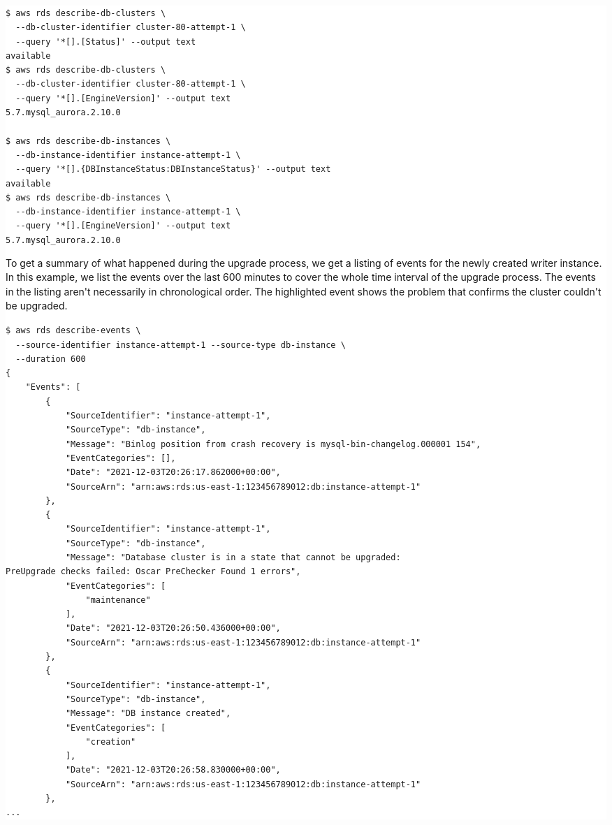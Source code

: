 ```
$ aws rds describe-db-clusters \
  --db-cluster-identifier cluster-80-attempt-1 \
  --query '*[].[Status]' --output text
available
$ aws rds describe-db-clusters \
  --db-cluster-identifier cluster-80-attempt-1 \
  --query '*[].[EngineVersion]' --output text
5.7.mysql_aurora.2.10.0

$ aws rds describe-db-instances \
  --db-instance-identifier instance-attempt-1 \
  --query '*[].{DBInstanceStatus:DBInstanceStatus}' --output text
available
$ aws rds describe-db-instances \
  --db-instance-identifier instance-attempt-1 \
  --query '*[].[EngineVersion]' --output text
5.7.mysql_aurora.2.10.0
```

 To get a summary of what happened during the upgrade process, we get a listing of events for the newly created writer instance\. In this example, we list the events over the last 600 minutes to cover the whole time interval of the upgrade process\. The events in the listing aren't necessarily in chronological order\. The highlighted event shows the problem that confirms the cluster couldn't be upgraded\. 

```
$ aws rds describe-events \
  --source-identifier instance-attempt-1 --source-type db-instance \
  --duration 600
{
    "Events": [
        {
            "SourceIdentifier": "instance-attempt-1",
            "SourceType": "db-instance",
            "Message": "Binlog position from crash recovery is mysql-bin-changelog.000001 154",
            "EventCategories": [],
            "Date": "2021-12-03T20:26:17.862000+00:00",
            "SourceArn": "arn:aws:rds:us-east-1:123456789012:db:instance-attempt-1"
        },
        {
            "SourceIdentifier": "instance-attempt-1",
            "SourceType": "db-instance",
            "Message": "Database cluster is in a state that cannot be upgraded:
PreUpgrade checks failed: Oscar PreChecker Found 1 errors",
            "EventCategories": [
                "maintenance"
            ],
            "Date": "2021-12-03T20:26:50.436000+00:00",
            "SourceArn": "arn:aws:rds:us-east-1:123456789012:db:instance-attempt-1"
        },
        {
            "SourceIdentifier": "instance-attempt-1",
            "SourceType": "db-instance",
            "Message": "DB instance created",
            "EventCategories": [
                "creation"
            ],
            "Date": "2021-12-03T20:26:58.830000+00:00",
            "SourceArn": "arn:aws:rds:us-east-1:123456789012:db:instance-attempt-1"
        },
...
```
